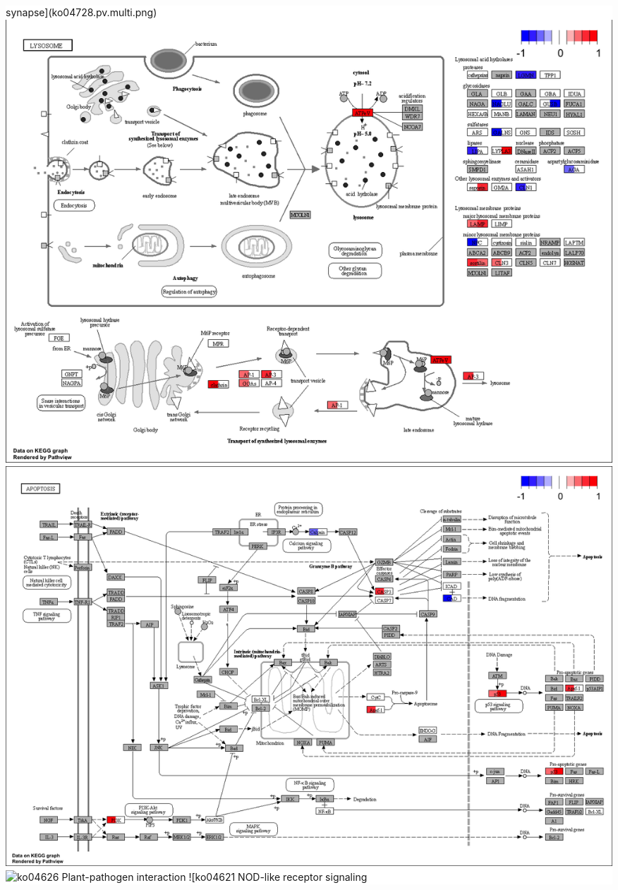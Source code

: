 synapse](ko04728.pv.multi.png) ![ko04142 Lysosome](ko04142.pv.multi.png)
![ko04210 Apoptosis](ko04210.pv.multi.png) ![ko04626 Plant-pathogen
interaction](ko04626.pv.multi.png) ![ko04621 NOD-like receptor signaling